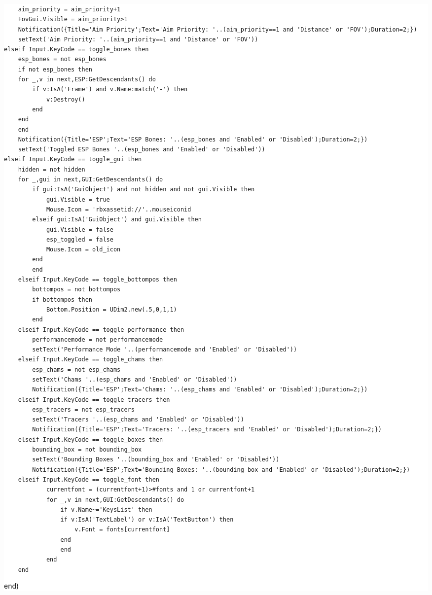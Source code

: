 		aim_priority = aim_priority+1
		FovGui.Visible = aim_priority>1
		Notification({Title='Aim Priority';Text='Aim Priority: '..(aim_priority==1 and 'Distance' or 'FOV');Duration=2;})
		setText('Aim Priority: '..(aim_priority==1 and 'Distance' or 'FOV'))
	elseif Input.KeyCode == toggle_bones then
		esp_bones = not esp_bones
		if not esp_bones then
		for _,v in next,ESP:GetDescendants() do
			if v:IsA('Frame') and v.Name:match('-') then
				v:Destroy()
			end
		end
		end
		Notification({Title='ESP';Text='ESP Bones: '..(esp_bones and 'Enabled' or 'Disabled');Duration=2;})
		setText('Toggled ESP Bones '..(esp_bones and 'Enabled' or 'Disabled'))
	elseif Input.KeyCode == toggle_gui then
		hidden = not hidden
		for _,gui in next,GUI:GetDescendants() do
			if gui:IsA('GuiObject') and not hidden and not gui.Visible then
				gui.Visible = true
				Mouse.Icon = 'rbxassetid://'..mouseiconid
			elseif gui:IsA('GuiObject') and gui.Visible then
				gui.Visible = false
				esp_toggled = false
				Mouse.Icon = old_icon
			end
			end
		elseif Input.KeyCode == toggle_bottompos then
			bottompos = not bottompos
			if bottompos then
				Bottom.Position = UDim2.new(.5,0,1,1)
			end
		elseif Input.KeyCode == toggle_performance then
			performancemode = not performancemode
			setText('Performance Mode '..(performancemode and 'Enabled' or 'Disabled'))
		elseif Input.KeyCode == toggle_chams then
			esp_chams = not esp_chams
			setText('Chams '..(esp_chams and 'Enabled' or 'Disabled'))
			Notification({Title='ESP';Text='Chams: '..(esp_chams and 'Enabled' or 'Disabled');Duration=2;})
		elseif Input.KeyCode == toggle_tracers then
			esp_tracers = not esp_tracers
			setText('Tracers '..(esp_chams and 'Enabled' or 'Disabled'))
			Notification({Title='ESP';Text='Tracers: '..(esp_tracers and 'Enabled' or 'Disabled');Duration=2;})
		elseif Input.KeyCode == toggle_boxes then
			bounding_box = not bounding_box
			setText('Bounding Boxes '..(bounding_box and 'Enabled' or 'Disabled'))
			Notification({Title='ESP';Text='Bounding Boxes: '..(bounding_box and 'Enabled' or 'Disabled');Duration=2;})
		elseif Input.KeyCode == toggle_font then
				currentfont = (currentfont+1)>#fonts and 1 or currentfont+1
				for _,v in next,GUI:GetDescendants() do
					if v.Name~='KeysList' then
					if v:IsA('TextLabel') or v:IsA('TextButton') then
						v.Font = fonts[currentfont]
					end
					end
				end
		end
end)
